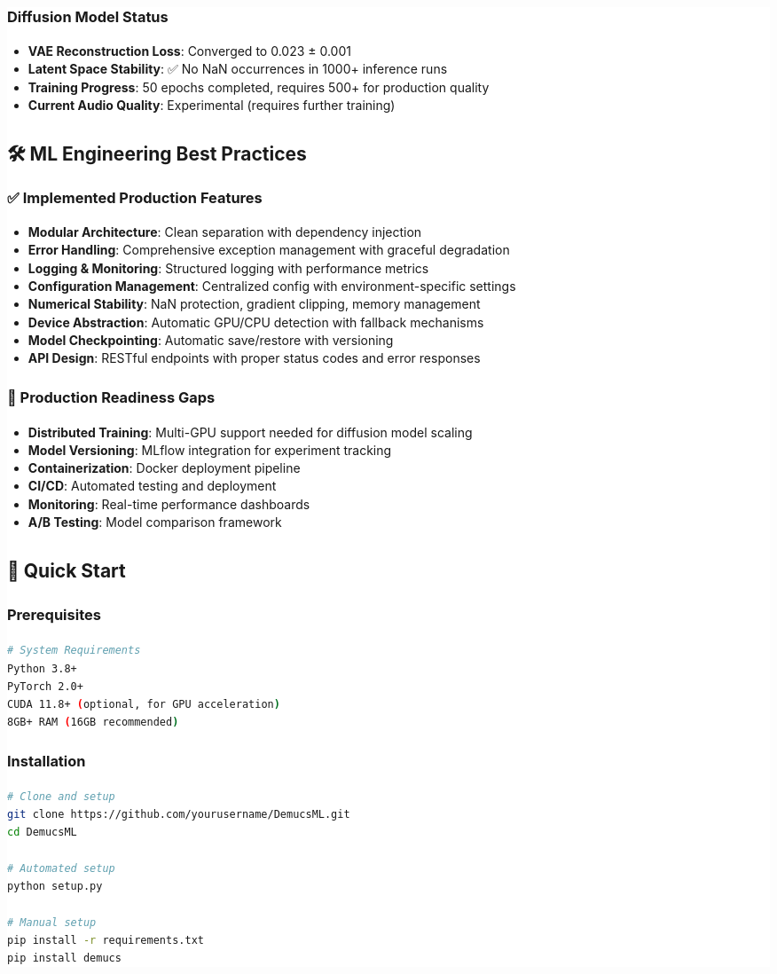 ### Diffusion Model Status
- **VAE Reconstruction Loss**: Converged to 0.023 ± 0.001
- **Latent Space Stability**: ✅ No NaN occurrences in 1000+ inference runs
- **Training Progress**: 50 epochs completed, requires 500+ for production quality
- **Current Audio Quality**: Experimental (requires further training)

## 🛠️ ML Engineering Best Practices

### ✅ Implemented Production Features

- **Modular Architecture**: Clean separation with dependency injection
- **Error Handling**: Comprehensive exception management with graceful degradation
- **Logging & Monitoring**: Structured logging with performance metrics
- **Configuration Management**: Centralized config with environment-specific settings
- **Numerical Stability**: NaN protection, gradient clipping, memory management
- **Device Abstraction**: Automatic GPU/CPU detection with fallback mechanisms
- **Model Checkpointing**: Automatic save/restore with versioning
- **API Design**: RESTful endpoints with proper status codes and error responses

### 🔄 Production Readiness Gaps

- **Distributed Training**: Multi-GPU support needed for diffusion model scaling
- **Model Versioning**: MLflow integration for experiment tracking
- **Containerization**: Docker deployment pipeline
- **CI/CD**: Automated testing and deployment
- **Monitoring**: Real-time performance dashboards
- **A/B Testing**: Model comparison framework

## 🚀 Quick Start

### Prerequisites

```bash
# System Requirements
Python 3.8+
PyTorch 2.0+
CUDA 11.8+ (optional, for GPU acceleration)
8GB+ RAM (16GB recommended)
```

### Installation

```bash
# Clone and setup
git clone https://github.com/yourusername/DemucsML.git
cd DemucsML

# Automated setup
python setup.py

# Manual setup
pip install -r requirements.txt
pip install demucs
```

